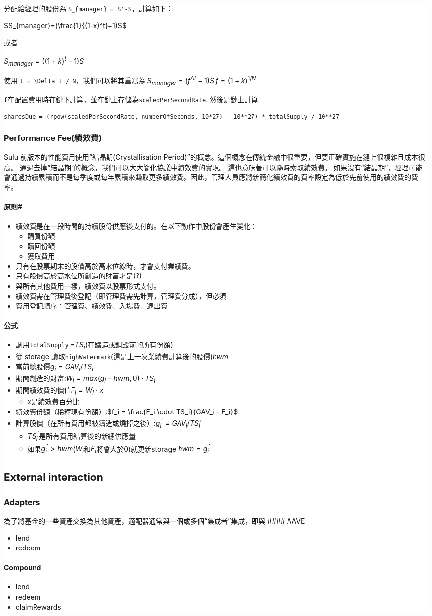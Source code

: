 分配給經理的股份為 `S_{manager} = S'-S`，計算如下：

$S_{manager}​=(\frac{1}{(1-x)^t}−1)S$

或者

$S_{manager}​=((1+k)^t−1)S$

使用 `t = \Delta t / N`，我們可以將其重寫為
$S_{manager}​=(f^{Δt}−1)S$
$f = (1+k)^{1/N}$

`f`在配置費用時在鏈下計算，並在鏈上存儲為`scaledPerSecondRate`. 然後是鏈上計算

`sharesDue = (rpow(scaledPerSecondRate, numberOfSeconds, 10*27) - 10**27) * totalSupply / 10**27`
### Performance Fee(績效費)
 Sulu 前版本的性能費用使用“結晶期(Crystallisation Period)”的概念。這個概念在傳統金融中很重要，但要正確實施在鏈上很複雜且成本很高。
通過去掉“結晶期”的概念，我們可以大大簡化協議中績效費的實現。
這也意味著可以隨時索取績效費。
如果沒有“結晶期”，經理可能會通過持續累積而不是每季度或每年累積來賺取更多績效費。因此，管理人員應將新簡化績效費的費率設定為低於先前使用的績效費的費率。

#### 原則#
-   績效費是在一段時間的持續股份供應後支付的。在以下動作中股份會產生變化：
    -   購買份額
    -   贖回份額
    -   獲取費用
-   只有在股票期末的股價高於高水位線時，才會支付業績費。
-   只有股價高於高水位所創造的財富才是(?)
-   與所有其他費用一樣，績效費以股票形式支付。
-   績效費需在管理費後登記（即管理費需先計算，管理費分成），但必須
-   費用登記順序：管理費、績效費、入場費、退出費

#### 公式
- 調用`totalSupply` =$TS_i​$ (在鑄造或銷毀前的所有份額)
- 從 storage 讀取`highWatermark`(這是上一次業績費計算後的股價)$hwm$
-   當前總股價$g_i = GAV_i / TS_i$
-   期間創造的財富:$W_i = max(g_i - hwm, 0) \cdot TS_i$
-   期間績效費的價值$F_i = W_i \cdot x$
	-  $x$是績效費百分比
-   績效費份額（稀釋現有份額）:$f_i = \frac{F_i \cdot TS_i}{GAV_i - F_i}$
-   計算股價（在所有費用都被鑄造或燒掉之後）:$g_i^\prime = GAV_i / TS_i′$ 
	- $TS^\prime_i$是所有費用結算後的新總供應量
	- 如果$g^\prime_i > hwm$($W_i$和$F_i$將會大於0)就更新storage $hwm = g^\prime_i$

## External interaction
### Adapters
為了將基金的一些資產交換為其他資產，適配器通常與一個或多個“集成者”集成，即與 #### AAVE
- lend
- redeem

#### Compound
- lend
- redeem
- claimRewards

